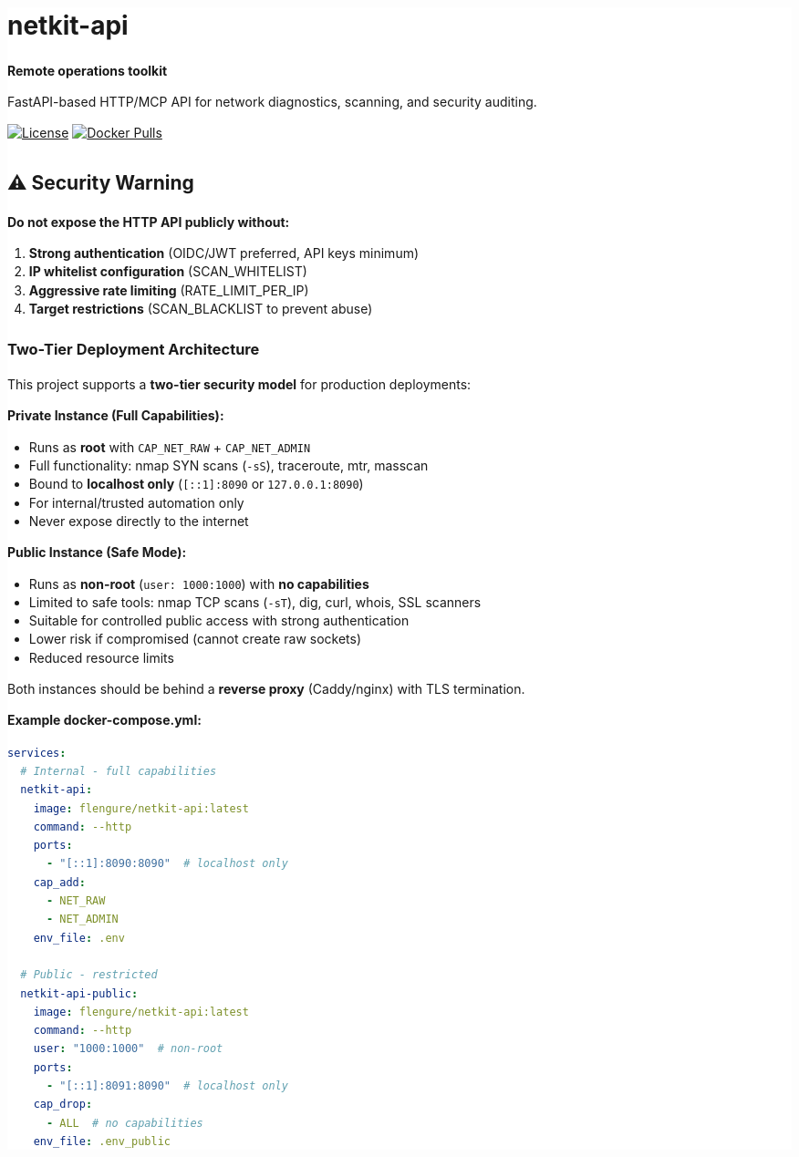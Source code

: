 # netkit-api

**Remote operations toolkit**

FastAPI-based HTTP/MCP API for network diagnostics, scanning, and security auditing.

[![License](https://img.shields.io/badge/license-MIT-blue.svg)](LICENSE)
[![Docker Pulls](https://img.shields.io/docker/pulls/flengure/netkit-api)](https://hub.docker.com/r/flengure/netkit-api)

## ⚠️ Security Warning

**Do not expose the HTTP API publicly without:**
1. **Strong authentication** (OIDC/JWT preferred, API keys minimum)
2. **IP whitelist configuration** (SCAN_WHITELIST)
3. **Aggressive rate limiting** (RATE_LIMIT_PER_IP)
4. **Target restrictions** (SCAN_BLACKLIST to prevent abuse)

### Two-Tier Deployment Architecture

This project supports a **two-tier security model** for production deployments:

**Private Instance (Full Capabilities):**
- Runs as **root** with `CAP_NET_RAW` + `CAP_NET_ADMIN`
- Full functionality: nmap SYN scans (`-sS`), traceroute, mtr, masscan
- Bound to **localhost only** (`[::1]:8090` or `127.0.0.1:8090`)
- For internal/trusted automation only
- Never expose directly to the internet

**Public Instance (Safe Mode):**
- Runs as **non-root** (`user: 1000:1000`) with **no capabilities**
- Limited to safe tools: nmap TCP scans (`-sT`), dig, curl, whois, SSL scanners
- Suitable for controlled public access with strong authentication
- Lower risk if compromised (cannot create raw sockets)
- Reduced resource limits

Both instances should be behind a **reverse proxy** (Caddy/nginx) with TLS termination.

**Example docker-compose.yml:**
```yaml
services:
  # Internal - full capabilities
  netkit-api:
    image: flengure/netkit-api:latest
    command: --http
    ports:
      - "[::1]:8090:8090"  # localhost only
    cap_add:
      - NET_RAW
      - NET_ADMIN
    env_file: .env

  # Public - restricted
  netkit-api-public:
    image: flengure/netkit-api:latest
    command: --http
    user: "1000:1000"  # non-root
    ports:
      - "[::1]:8091:8090"  # localhost only
    cap_drop:
      - ALL  # no capabilities
    env_file: .env_public
```
